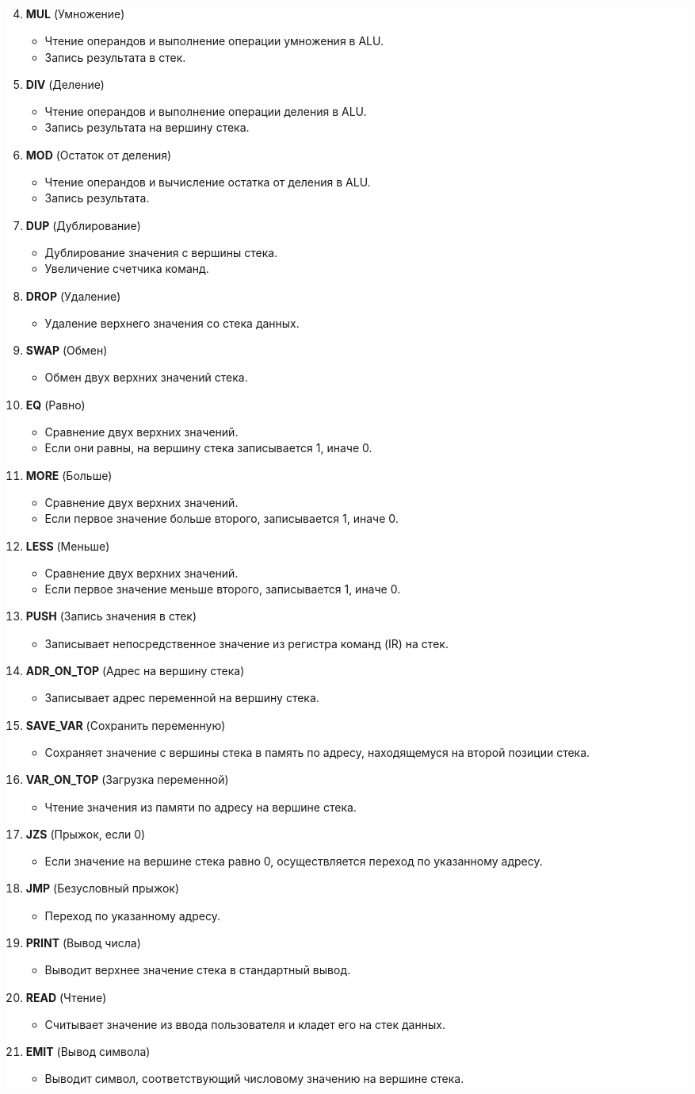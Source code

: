 4. **MUL** (Умножение)
    - Чтение операндов и выполнение операции умножения в ALU.
    - Запись результата в стек.

5. **DIV** (Деление)
    - Чтение операндов и выполнение операции деления в ALU.
    - Запись результата на вершину стека.

6. **MOD** (Остаток от деления)
    - Чтение операндов и вычисление остатка от деления в ALU.
    - Запись результата.

7. **DUP** (Дублирование)
    - Дублирование значения с вершины стека.
    - Увеличение счетчика команд.

8. **DROP** (Удаление)
    - Удаление верхнего значения со стека данных.

9. **SWAP** (Обмен)
    - Обмен двух верхних значений стека.

10. **EQ** (Равно)
    - Сравнение двух верхних значений.
    - Если они равны, на вершину стека записывается 1, иначе 0.

11. **MORE** (Больше)
    - Сравнение двух верхних значений.
    - Если первое значение больше второго, записывается 1, иначе 0.

12. **LESS** (Меньше)
    - Сравнение двух верхних значений.
    - Если первое значение меньше второго, записывается 1, иначе 0.

13. **PUSH** (Запись значения в стек)
    - Записывает непосредственное значение из регистра команд (IR) на стек.

14. **ADR_ON_TOP** (Адрес на вершину стека)
    - Записывает адрес переменной на вершину стека.

15. **SAVE_VAR** (Сохранить переменную)
    - Сохраняет значение с вершины стека в память по адресу, находящемуся на второй позиции стека.

16. **VAR_ON_TOP** (Загрузка переменной)
    - Чтение значения из памяти по адресу на вершине стека.

17. **JZS** (Прыжок, если 0)
    - Если значение на вершине стека равно 0, осуществляется переход по указанному адресу.

18. **JMP** (Безусловный прыжок)
    - Переход по указанному адресу.

19. **PRINT** (Вывод числа)
    - Выводит верхнее значение стека в стандартный вывод.

20. **READ** (Чтение)
    - Считывает значение из ввода пользователя и кладет его на стек данных.

21. **EMIT** (Вывод символа)
    - Выводит символ, соответствующий числовому значению на вершине стека.
